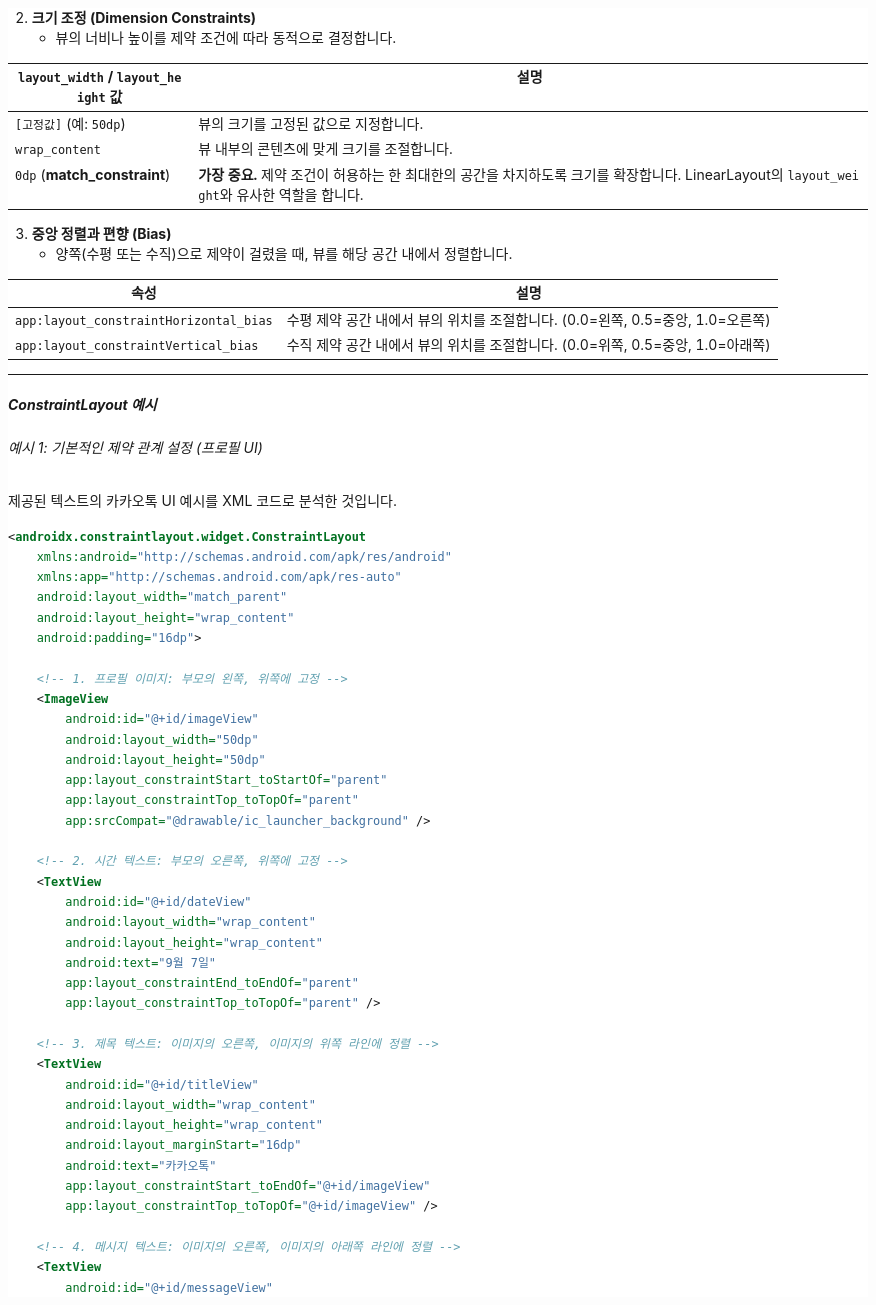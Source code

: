 2.  **크기 조정 (Dimension Constraints)**
    - 뷰의 너비나 높이를 제약 조건에 따라 동적으로 결정합니다.

| `layout_width` / `layout_height` 값 | 설명 |
|---|---|
| `[고정값]` (예: `50dp`) | 뷰의 크기를 고정된 값으로 지정합니다. |
| `wrap_content` | 뷰 내부의 콘텐츠에 맞게 크기를 조절합니다. |
| `0dp` (**match_constraint**) | **가장 중요.** 제약 조건이 허용하는 한 최대한의 공간을 차지하도록 크기를 확장합니다. LinearLayout의 `layout_weight`와 유사한 역할을 합니다. |

3.  **중앙 정렬과 편향 (Bias)**
    - 양쪽(수평 또는 수직)으로 제약이 걸렸을 때, 뷰를 해당 공간 내에서 정렬합니다.

| 속성 | 설명 |
|---|---|
| `app:layout_constraintHorizontal_bias` | 수평 제약 공간 내에서 뷰의 위치를 조절합니다. (0.0=왼쪽, 0.5=중앙, 1.0=오른쪽) |
| `app:layout_constraintVertical_bias` | 수직 제약 공간 내에서 뷰의 위치를 조절합니다. (0.0=위쪽, 0.5=중앙, 1.0=아래쪽) |

---

##### ConstraintLayout 예시

###### 예시 1: 기본적인 제약 관계 설정 (프로필 UI)
제공된 텍스트의 카카오톡 UI 예시를 XML 코드로 분석한 것입니다.

```xml
<androidx.constraintlayout.widget.ConstraintLayout
    xmlns:android="http://schemas.android.com/apk/res/android"
    xmlns:app="http://schemas.android.com/apk/res-auto"
    android:layout_width="match_parent"
    android:layout_height="wrap_content"
    android:padding="16dp">

    <!-- 1. 프로필 이미지: 부모의 왼쪽, 위쪽에 고정 -->
    <ImageView
        android:id="@+id/imageView"
        android:layout_width="50dp"
        android:layout_height="50dp"
        app:layout_constraintStart_toStartOf="parent"
        app:layout_constraintTop_toTopOf="parent"
        app:srcCompat="@drawable/ic_launcher_background" />

    <!-- 2. 시간 텍스트: 부모의 오른쪽, 위쪽에 고정 -->
    <TextView
        android:id="@+id/dateView"
        android:layout_width="wrap_content"
        android:layout_height="wrap_content"
        android:text="9월 7일"
        app:layout_constraintEnd_toEndOf="parent"
        app:layout_constraintTop_toTopOf="parent" />

    <!-- 3. 제목 텍스트: 이미지의 오른쪽, 이미지의 위쪽 라인에 정렬 -->
    <TextView
        android:id="@+id/titleView"
        android:layout_width="wrap_content"
        android:layout_height="wrap_content"
        android:layout_marginStart="16dp"
        android:text="카카오톡"
        app:layout_constraintStart_toEndOf="@+id/imageView"
        app:layout_constraintTop_toTopOf="@+id/imageView" />

    <!-- 4. 메시지 텍스트: 이미지의 오른쪽, 이미지의 아래쪽 라인에 정렬 -->
    <TextView
        android:id="@+id/messageView"
```